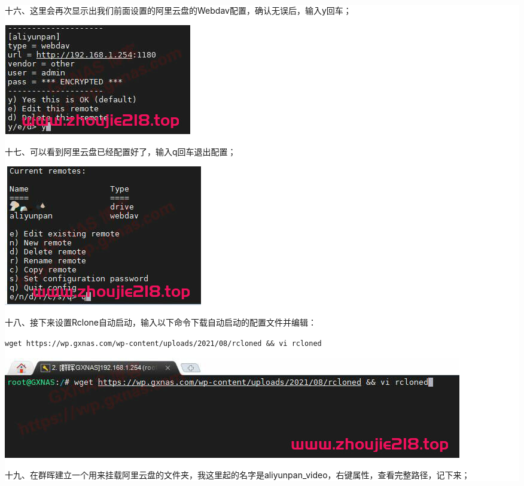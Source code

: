 十六、这里会再次显示出我们前面设置的阿里云盘的Webdav配置，确认无误后，输入y回车；

[![img](/images/2023/03/51237a515ac82281d116ff453d6cf6d6.webp)](https://wp.gxnas.com/wp-content/uploads/2021/08/1627981291-16.jpg)

十七、可以看到阿里云盘已经配置好了，输入q回车退出配置；

[![img](/images/2023/03/b1938ed3fede9ea572b60c1313af1c53.webp)](https://wp.gxnas.com/wp-content/uploads/2021/08/1627981291-17.jpg)

十八、接下来设置Rclone自动启动，输入以下命令下载自动启动的配置文件并编辑：

```
wget https://wp.gxnas.com/wp-content/uploads/2021/08/rcloned && vi rcloned
```

[![img](/images/2023/03/2d8bf219f096caa36ce926a68efef943.webp)](https://wp.gxnas.com/wp-content/uploads/2021/08/1627981291-18.jpg)

十九、在群晖建立一个用来挂载阿里云盘的文件夹，我这里起的名字是aliyunpan\_video，右键属性，查看完整路径，记下来；
